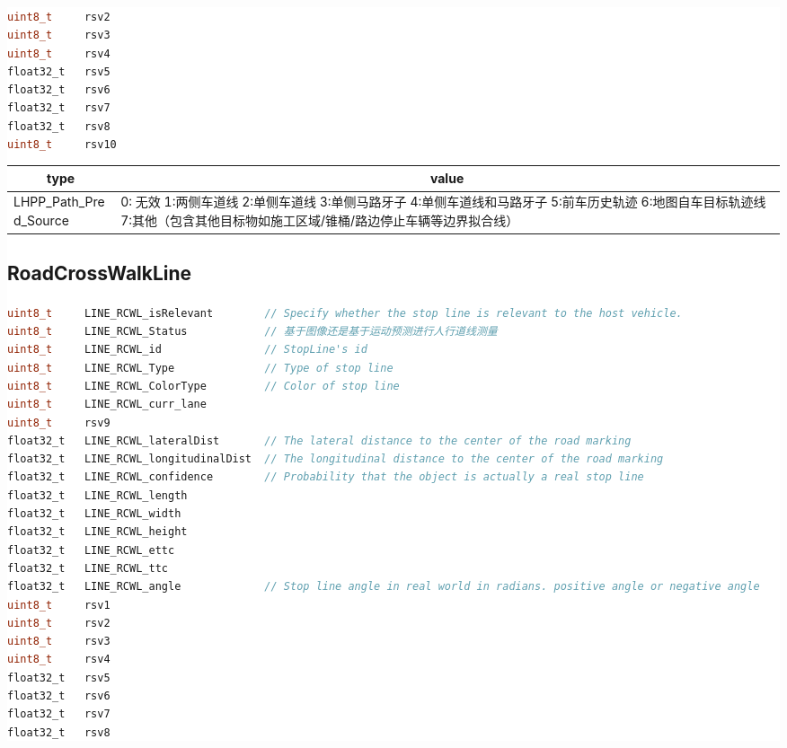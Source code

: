 ```c
uint8_t		rsv2	
uint8_t		rsv3	
uint8_t		rsv4	
float32_t	rsv5	
float32_t	rsv6	
float32_t	rsv7	
float32_t	rsv8	
uint8_t		rsv10	
```



| type                  | value                                                        |
| --------------------- | ------------------------------------------------------------ |
| LHPP_Path_Pred_Source | 0: 无效 1:两侧车道线 2:单侧车道线 3:单侧马路牙子 4:单侧车道线和马路牙子 5:前车历史轨迹 6:地图自车目标轨迹线 7:其他（包含其他目标物如施工区域/锥桶/路边停止车辆等边界拟合线） |







## RoadCrossWalkLine

```c
uint8_t		LINE_RCWL_isRelevant		// Specify whether the stop line is relevant to the host vehicle.
uint8_t		LINE_RCWL_Status			// 基于图像还是基于运动预测进行人行道线测量
uint8_t		LINE_RCWL_id				// StopLine's id
uint8_t		LINE_RCWL_Type				// Type of stop line
uint8_t		LINE_RCWL_ColorType			// Color of stop line
uint8_t		LINE_RCWL_curr_lane	
uint8_t		rsv9	
float32_t	LINE_RCWL_lateralDist		// The lateral distance to the center of the road marking
float32_t	LINE_RCWL_longitudinalDist	// The longitudinal distance to the center of the road marking
float32_t	LINE_RCWL_confidence		// Probability that the object is actually a real stop line
float32_t	LINE_RCWL_length	
float32_t	LINE_RCWL_width	
float32_t	LINE_RCWL_height	
float32_t	LINE_RCWL_ettc	
float32_t	LINE_RCWL_ttc	
float32_t	LINE_RCWL_angle				// Stop line angle in real world in radians. positive angle or negative angle
uint8_t		rsv1	
uint8_t		rsv2	
uint8_t		rsv3	
uint8_t		rsv4	
float32_t	rsv5	
float32_t	rsv6	
float32_t	rsv7	
float32_t	rsv8	
```

